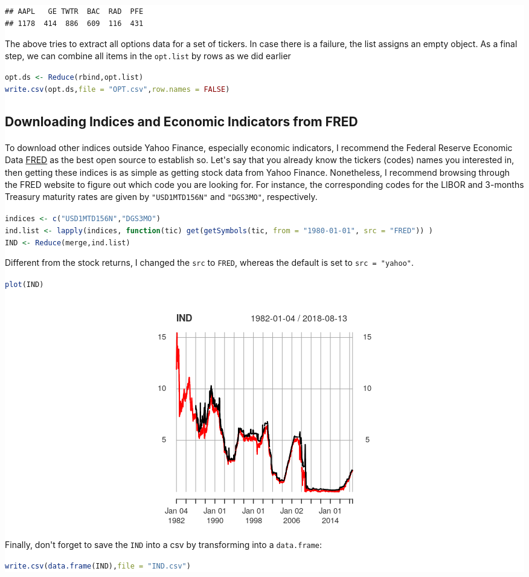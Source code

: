     ## AAPL   GE TWTR  BAC  RAD  PFE 
    ## 1178  414  886  609  116  431

The above tries to extract all options data for a set of tickers. In case there is a failure, the list assigns an empty object. As a final step, we can combine all items in the `opt.list` by rows as we did earlier

``` r
opt.ds <- Reduce(rbind,opt.list)
write.csv(opt.ds,file = "OPT.csv",row.names = FALSE)
```

Downloading Indices and Economic Indicators from FRED
-----------------------------------------------------

To download other indices outside Yahoo Finance, especially economic indicators, I recommend the Federal Reserve Economic Data [FRED](https://fred.stlouisfed.org/) as the best open source to establish so. Let's say that you already know the tickers (codes) names you interested in, then getting these indices is as simple as getting stock data from Yahoo Finance. Nonetheless, I recommend browsing through the FRED website to figure out which code you are looking for. For instance, the corresponding codes for the LIBOR and 3-months Treasury maturity rates are given by `"USD1MTD156N"` and `"DGS3MO"`, respectively.

``` r
indices <- c("USD1MTD156N","DGS3MO")
ind.list <- lapply(indices, function(tic) get(getSymbols(tic, from = "1980-01-01", src = "FRED")) )
IND <- Reduce(merge,ind.list)
```

Different from the stock returns, I changed the `src` to `FRED`, whereas the default is set to `src = "yahoo"`.

``` r
plot(IND)
```

<img src="quantmod_files/figure-markdown_github/fig2-1.png" style="display: block; margin: auto;" />

Finally, don't forget to save the `IND` into a csv by transforming into a `data.frame`:

``` r
write.csv(data.frame(IND),file = "IND.csv")
```
